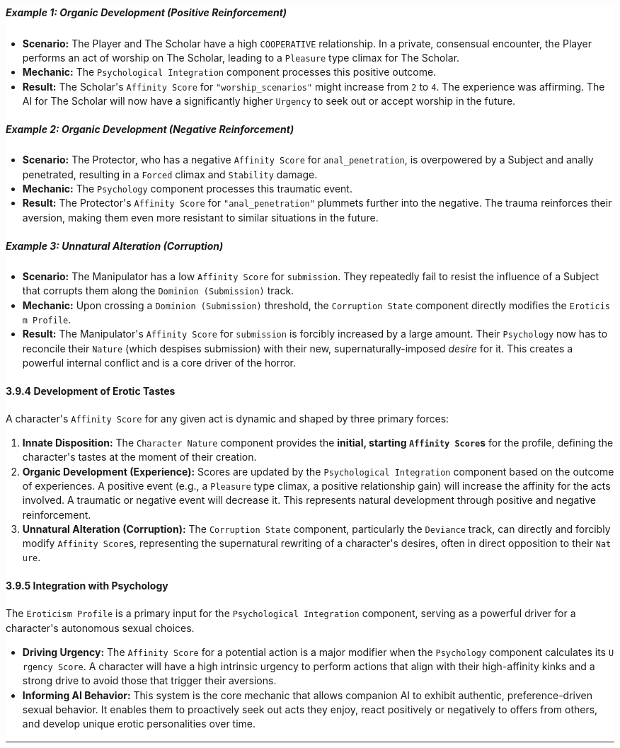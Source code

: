 ##### **Example 1: Organic Development (Positive Reinforcement)**
*   **Scenario:** The Player and The Scholar have a high `COOPERATIVE` relationship. In a private, consensual encounter, the Player performs an act of worship on The Scholar, leading to a `Pleasure` type climax for The Scholar.
*   **Mechanic:** The `Psychological Integration` component processes this positive outcome.
*   **Result:** The Scholar's `Affinity Score` for `"worship_scenarios"` might increase from `2` to `4`. The experience was affirming. The AI for The Scholar will now have a significantly higher `Urgency` to seek out or accept worship in the future.

##### **Example 2: Organic Development (Negative Reinforcement)**
*   **Scenario:** The Protector, who has a negative `Affinity Score` for `anal_penetration`, is overpowered by a Subject and anally penetrated, resulting in a `Forced` climax and `Stability` damage.
*   **Mechanic:** The `Psychology` component processes this traumatic event.
*   **Result:** The Protector's `Affinity Score` for `"anal_penetration"` plummets further into the negative. The trauma reinforces their aversion, making them even more resistant to similar situations in the future.

##### **Example 3: Unnatural Alteration (Corruption)**
*   **Scenario:** The Manipulator has a low `Affinity Score` for `submission`. They repeatedly fail to resist the influence of a Subject that corrupts them along the `Dominion (Submission)` track.
*   **Mechanic:** Upon crossing a `Dominion (Submission)` threshold, the `Corruption State` component directly modifies the `Eroticism Profile`.
*   **Result:** The Manipulator's `Affinity Score` for `submission` is forcibly increased by a large amount. Their `Psychology` now has to reconcile their `Nature` (which despises submission) with their new, supernaturally-imposed *desire* for it. This creates a powerful internal conflict and is a core driver of the horror.

#### **3.9.4 Development of Erotic Tastes**

A character's `Affinity Score` for any given act is dynamic and shaped by three primary forces:

1.  **Innate Disposition:** The `Character Nature` component provides the **initial, starting `Affinity Score`s** for the profile, defining the character's tastes at the moment of their creation.
2.  **Organic Development (Experience):** Scores are updated by the `Psychological Integration` component based on the outcome of experiences. A positive event (e.g., a `Pleasure` type climax, a positive relationship gain) will increase the affinity for the acts involved. A traumatic or negative event will decrease it. This represents natural development through positive and negative reinforcement.
3.  **Unnatural Alteration (Corruption):** The `Corruption State` component, particularly the `Deviance` track, can directly and forcibly modify `Affinity Score`s, representing the supernatural rewriting of a character's desires, often in direct opposition to their `Nature`.

#### **3.9.5 Integration with Psychology**

The `Eroticism Profile` is a primary input for the `Psychological Integration` component, serving as a powerful driver for a character's autonomous sexual choices.

*   **Driving Urgency:** The `Affinity Score` for a potential action is a major modifier when the `Psychology` component calculates its `Urgency Score`. A character will have a high intrinsic urgency to perform actions that align with their high-affinity kinks and a strong drive to avoid those that trigger their aversions.
*   **Informing AI Behavior:** This system is the core mechanic that allows companion AI to exhibit authentic, preference-driven sexual behavior. It enables them to proactively seek out acts they enjoy, react positively or negatively to offers from others, and develop unique erotic personalities over time.

---